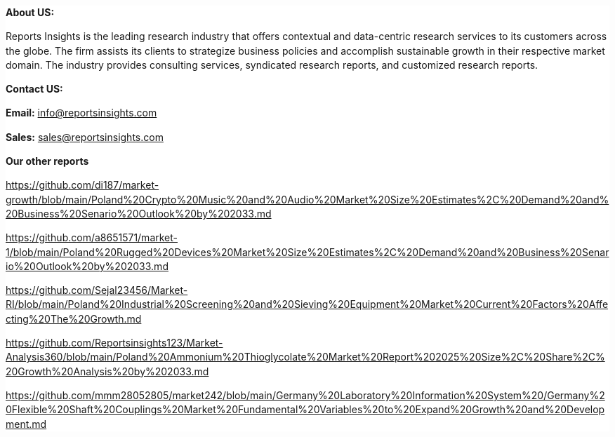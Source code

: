 <strong><strong>About US</strong>:</strong>

Reports Insights is the leading research industry that offers contextual and data-centric research services to its customers across the globe. The firm assists its clients to strategize business policies and accomplish sustainable growth in their respective market domain. The industry provides consulting services, syndicated research reports, and customized research reports.

<strong>Contact US:</strong>

<p class=""""><b>Email:</b> <a href=mailto:info@reportsinsights.com>info@reportsinsights.com</a></p>
<p class=""""><b>Sales:</b> <a href=mailto:sales@reportsinsights.com>sales@reportsinsights.com</a></p>

<strong>Our other reports</strong>

<a href=https://github.com/di187/market-growth/blob/main/Poland%20Crypto%20Music%20and%20Audio%20Market%20Size%20Estimates%2C%20Demand%20and%20Business%20Senario%20Outlook%20by%202033.md>https://github.com/di187/market-growth/blob/main/Poland%20Crypto%20Music%20and%20Audio%20Market%20Size%20Estimates%2C%20Demand%20and%20Business%20Senario%20Outlook%20by%202033.md</a>

<a href=https://github.com/a8651571/market-1/blob/main/Poland%20Rugged%20Devices%20Market%20Size%20Estimates%2C%20Demand%20and%20Business%20Senario%20Outlook%20by%202033.md>https://github.com/a8651571/market-1/blob/main/Poland%20Rugged%20Devices%20Market%20Size%20Estimates%2C%20Demand%20and%20Business%20Senario%20Outlook%20by%202033.md</a>

<a href=https://github.com/Sejal23456/Market-RI/blob/main/Poland%20Industrial%20Screening%20and%20Sieving%20Equipment%20Market%20Current%20Factors%20Affecting%20The%20Growth.md>https://github.com/Sejal23456/Market-RI/blob/main/Poland%20Industrial%20Screening%20and%20Sieving%20Equipment%20Market%20Current%20Factors%20Affecting%20The%20Growth.md</a>

<a href=https://github.com/Reportsinsights123/Market-Analysis360/blob/main/Poland%20Ammonium%20Thioglycolate%20Market%20Report%202025%20Size%2C%20Share%2C%20Growth%20Analysis%20by%202033.md>https://github.com/Reportsinsights123/Market-Analysis360/blob/main/Poland%20Ammonium%20Thioglycolate%20Market%20Report%202025%20Size%2C%20Share%2C%20Growth%20Analysis%20by%202033.md</a>

<a href=https://github.com/mmm28052805/market242/blob/main/Germany%20Laboratory%20Information%20System%20/Germany%20Flexible%20Shaft%20Couplings%20Market%20Fundamental%20Variables%20to%20Expand%20Growth%20and%20Development.md>https://github.com/mmm28052805/market242/blob/main/Germany%20Laboratory%20Information%20System%20/Germany%20Flexible%20Shaft%20Couplings%20Market%20Fundamental%20Variables%20to%20Expand%20Growth%20and%20Development.md</a>
